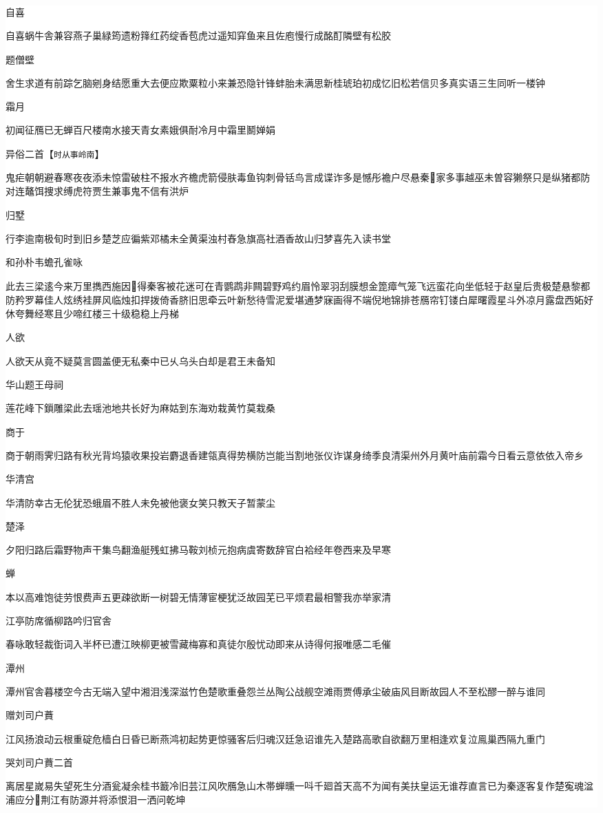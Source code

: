 自喜  

自喜蜗牛舎兼容燕子巢緑筠遗粉箨红药绽香苞虎过遥知穽鱼来且佐庖慢行成酩酊隣壁有松胶  

题僧壁  

舍生求道有前踪乞脑剜身结愿重大去便应欺粟粒小来兼恐隐针锋蚌胎未满思新桂琥珀初成忆旧松若信贝多真实语三生同听一楼钟  

霜月  

初闻征鴈已无蝉百尺楼南水接天青女素娥俱耐冷月中霜里鬭婵娟  

异俗二首【`时从事岭南`】  

鬼疟朝朝避春寒夜夜添未惊雷破柱不报水齐檐虎箭侵肤毒鱼钩刺骨铦鸟言成谍诈多是憾彤襜户尽悬秦家多事越巫未曽容獭祭只是纵猪都防对连鼇饵捜求缚虎符贾生兼事鬼不信有洪炉  

归墅  

行李逾南极旬时到旧乡楚芝应徧紫邓橘未全黄渠浊村舂急旗高社酒香故山归梦喜先入读书堂  

和孙朴韦蟾孔雀咏  

此去三梁逺今来万里擕西施因得秦客被花迷可在青鹦鹉非闗碧野鸡约眉怜翠羽刮膜想金箆瘴气笼飞远蛮花向坐低轻于赵皇后贵极楚悬黎都防矜罗幕佳人炫绣袿屏风临烛扣捍拨倚香脐旧思牵云叶新愁待雪泥爱堪通梦寐画得不端倪地锦排苍鴈帘钉镂白犀曙霞星斗外凉月露盘西妬好休夸舞经寒且少啼红楼三十级稳稳上丹梯  

人欲  

人欲天从竟不疑莫言圆盖便无私秦中已乆乌头白却是君王未备知  

华山题王母祠  

莲花峰下鎻雕梁此去瑶池地共长好为麻姑到东海劝栽黄竹莫栽桑  

商于  

商于朝雨霁归路有秋光背坞猿收果投岩麝退香建瓴真得势横防岂能当割地张仪诈谋身绮季良清渠州外月黄叶庙前霜今日看云意依依入帝乡  

华清宫  

华清防幸古无伦犹恐蛾眉不胜人未免被他褒女笑只教天子暂蒙尘  

楚泽  

夕阳归路后霜野物声干集鸟翻渔艇残虹拂马鞍刘桢元抱病虞寄数辞官白袷经年卷西来及早寒  

蝉  

本以高难饱徒劳恨费声五更疎欲断一树碧无情薄宦梗犹泛故园芜已平烦君最相警我亦举家清  

江亭防席循柳路吟归官舎  

春咏敢轻裁衘词入半杯已遭江映柳更被雪藏梅寡和真徒尔殷忧动即来从诗得何报唯感二毛催  

潭州  

潭州官舎暮楼空今古无端入望中湘泪浅深滋竹色楚歌重叠怨兰丛陶公战舰空滩雨贾傅承尘破庙风目断故园人不至松醪一醉与谁同  

赠刘司户蕡  

江风扬浪动云根重碇危樯白日昏已断燕鸿初起势更惊骚客后归魂汉廷急诏谁先入楚路高歌自欲翻万里相逢欢复泣鳯巢西隔九重门  

哭刘司户蕡二首  

离居星嵗易失望死生分酒瓮凝余桂书籖冷旧芸江风吹鴈急山木帯蝉曛一呌千廻首天高不为闻有美扶皇运无谁荐直言已为秦逐客复作楚寃魂湓浦应分荆江有防源并将添恨泪一洒问乾坤  
